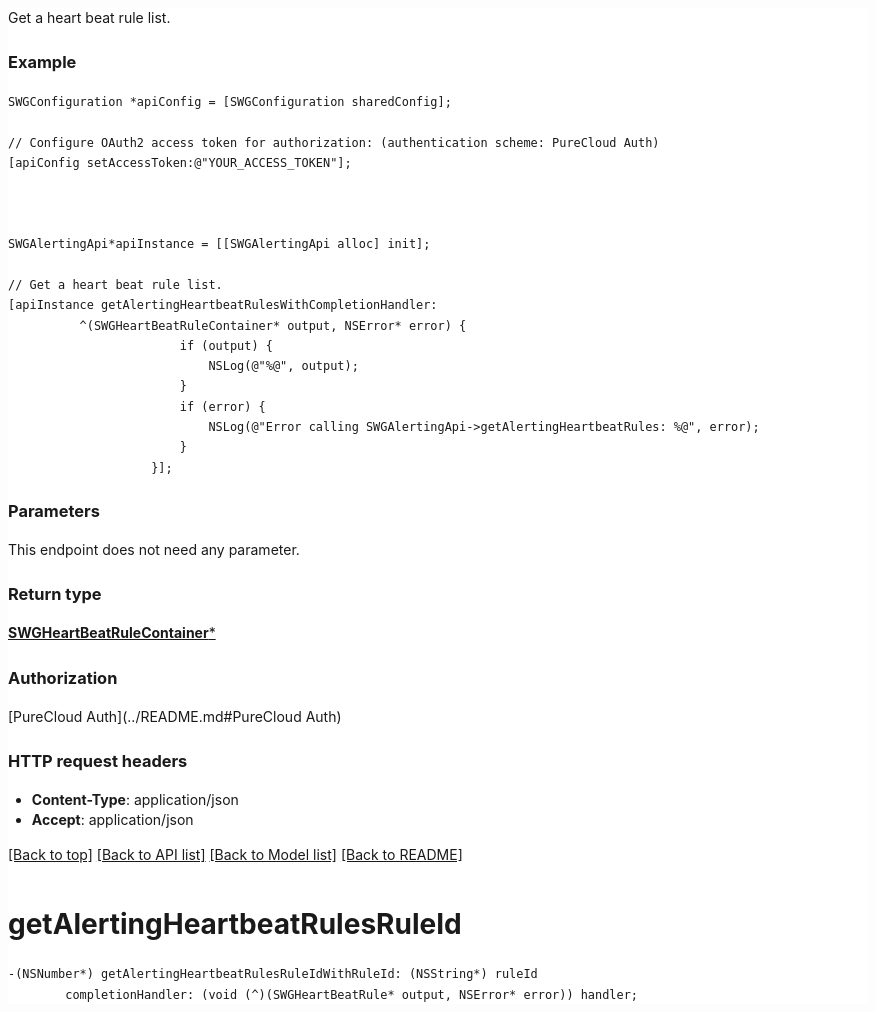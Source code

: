 Get a heart beat rule list.



### Example 
```objc
SWGConfiguration *apiConfig = [SWGConfiguration sharedConfig];

// Configure OAuth2 access token for authorization: (authentication scheme: PureCloud Auth)
[apiConfig setAccessToken:@"YOUR_ACCESS_TOKEN"];



SWGAlertingApi*apiInstance = [[SWGAlertingApi alloc] init];

// Get a heart beat rule list.
[apiInstance getAlertingHeartbeatRulesWithCompletionHandler: 
          ^(SWGHeartBeatRuleContainer* output, NSError* error) {
                        if (output) {
                            NSLog(@"%@", output);
                        }
                        if (error) {
                            NSLog(@"Error calling SWGAlertingApi->getAlertingHeartbeatRules: %@", error);
                        }
                    }];
```

### Parameters
This endpoint does not need any parameter.

### Return type

[**SWGHeartBeatRuleContainer***](SWGHeartBeatRuleContainer.md)

### Authorization

[PureCloud Auth](../README.md#PureCloud Auth)

### HTTP request headers

 - **Content-Type**: application/json
 - **Accept**: application/json

[[Back to top]](#) [[Back to API list]](../README.md#documentation-for-api-endpoints) [[Back to Model list]](../README.md#documentation-for-models) [[Back to README]](../README.md)

# **getAlertingHeartbeatRulesRuleId**
```objc
-(NSNumber*) getAlertingHeartbeatRulesRuleIdWithRuleId: (NSString*) ruleId
        completionHandler: (void (^)(SWGHeartBeatRule* output, NSError* error)) handler;
```
